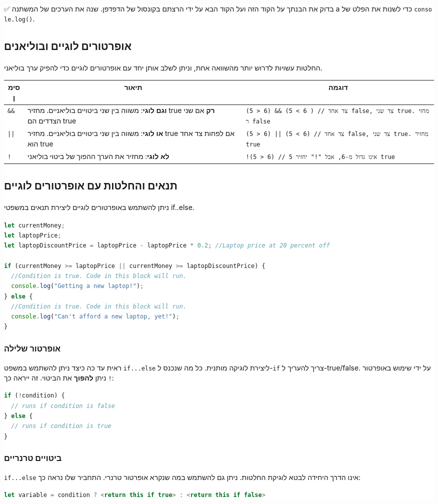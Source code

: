 ✅ בדוק את הבנתך על הקוד הזה ועל הקוד הבא על ידי הרצתם בקונסול של הדפדפן. שנה את הערכים של המשתנה a כדי לשנות את הפלט של `console.log()`.

## אופרטורים לוגיים ובוליאנים

החלטות עשויות לדרוש יותר מהשוואה אחת, וניתן לשלב אותן יחד עם אופרטורים לוגיים כדי להפיק ערך בוליאני.

| סימן  | תיאור                                                                                     | דוגמה                                                                 |
| ------ | ----------------------------------------------------------------------------------------- | --------------------------------------------------------------------- |
| `&&`   | **וגם לוגי**: משווה בין שני ביטויים בוליאניים. מחזיר true **רק** אם שני הצדדים הם true | `(5 > 6) && (5 < 6 ) // צד אחד false, צד שני true. מחזיר false`      |
| `\|\|` | **או לוגי**: משווה בין שני ביטויים בוליאניים. מחזיר true אם לפחות צד אחד הוא true       | `(5 > 6) \|\| (5 < 6) // צד אחד false, צד שני true. מחזיר true`      |
| `!`    | **לא לוגי**: מחזיר את הערך ההפוך של ביטוי בוליאני                                       | `!(5 > 6) // 5 אינו גדול מ-6, אבל "!" יחזיר true`                    |

## תנאים והחלטות עם אופרטורים לוגיים

ניתן להשתמש באופרטורים לוגיים ליצירת תנאים במשפטי if..else.

```javascript
let currentMoney;
let laptopPrice;
let laptopDiscountPrice = laptopPrice - laptopPrice * 0.2; //Laptop price at 20 percent off

if (currentMoney >= laptopPrice || currentMoney >= laptopDiscountPrice) {
  //Condition is true. Code in this block will run.
  console.log("Getting a new laptop!");
} else {
  //Condition is true. Code in this block will run.
  console.log("Can't afford a new laptop, yet!");
}
```

### אופרטור שלילה

ראית עד כה כיצד ניתן להשתמש במשפט `if...else` ליצירת לוגיקה מותנית. כל מה שנכנס ל-`if` צריך להעריך ל-true/false. על ידי שימוש באופרטור `!` ניתן **להפוך** את הביטוי. זה ייראה כך:

```javascript
if (!condition) {
  // runs if condition is false
} else {
  // runs if condition is true
}
```

### ביטויים טרנריים

`if...else` אינו הדרך היחידה לבטא לוגיקת החלטות. ניתן גם להשתמש במה שנקרא אופרטור טרנרי. התחביר שלו נראה כך:

```javascript
let variable = condition ? <return this if true> : <return this if false>
```
